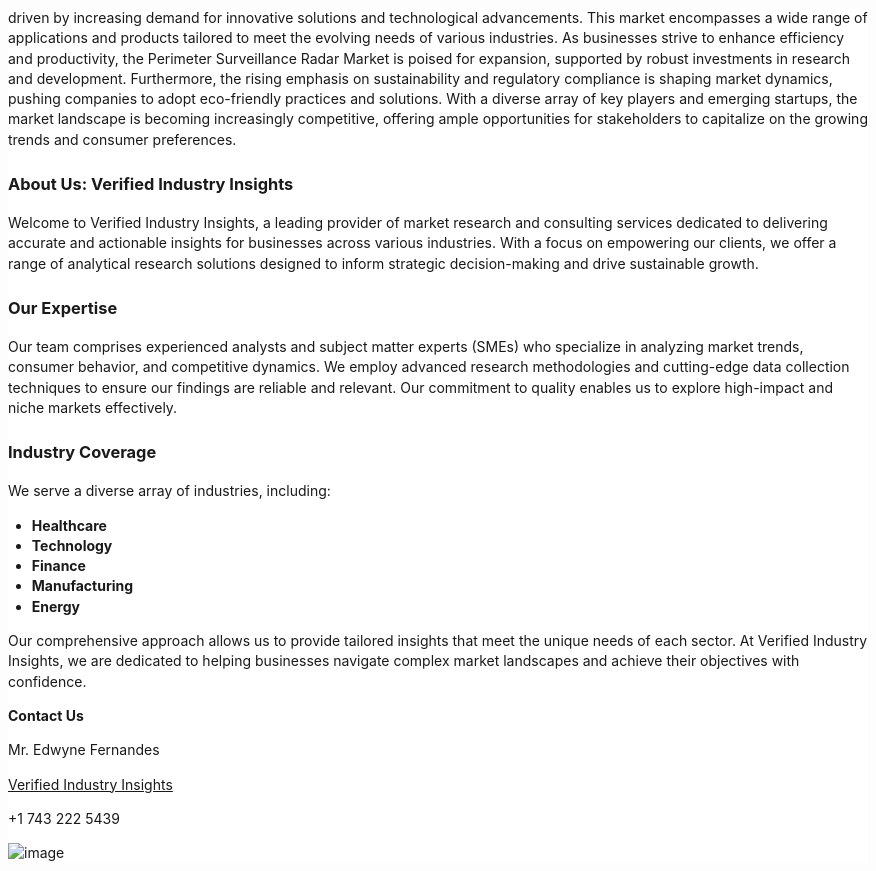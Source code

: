 driven by increasing demand for innovative solutions and technological advancements. This market encompasses a wide range of applications and products tailored to meet the evolving needs of various industries. As businesses strive to enhance efficiency and productivity, the Perimeter Surveillance Radar Market is poised for expansion, supported by robust investments in research and development. Furthermore, the rising emphasis on sustainability and regulatory compliance is shaping market dynamics, pushing companies to adopt eco-friendly practices and solutions. With a diverse array of key players and emerging startups, the market landscape is becoming increasingly competitive, offering ample opportunities for stakeholders to capitalize on the growing trends and consumer preferences.</p><h3>About Us: Verified Industry Insights</h3><p>Welcome to Verified Industry Insights, a leading provider of market research and consulting services dedicated to delivering accurate and actionable insights for businesses across various industries. With a focus on empowering our clients, we offer a range of analytical research solutions designed to inform strategic decision-making and drive sustainable growth.</p><h3>Our Expertise</h3><p>Our team comprises experienced analysts and subject matter experts (SMEs) who specialize in analyzing market trends, consumer behavior, and competitive dynamics. We employ advanced research methodologies and cutting-edge data collection techniques to ensure our findings are reliable and relevant. Our commitment to quality enables us to explore high-impact and niche markets effectively.</p><h3>Industry Coverage</h3><p>We serve a diverse array of industries, including:</p><ul><li><strong>Healthcare</strong></li><li><strong>Technology</strong></li><li><strong>Finance</strong></li><li><strong>Manufacturing</strong></li><li><strong>Energy</strong></li></ul><p>Our comprehensive approach allows us to provide tailored insights that meet the unique needs of each sector. At Verified Industry Insights, we are dedicated to helping businesses navigate complex market landscapes and achieve their objectives with confidence.</p><p><strong>Contact Us</strong></p><p>Mr. Edwyne Fernandes</p><p><a href="https://www.verifiedindustryinsights.com/">Verified Industry Insights</a></p><p>+1 743 222 5439</p>
![image](https://github.com/user-attachments/assets/47a4f016-f7fa-442a-a520-42434405b2ec)
